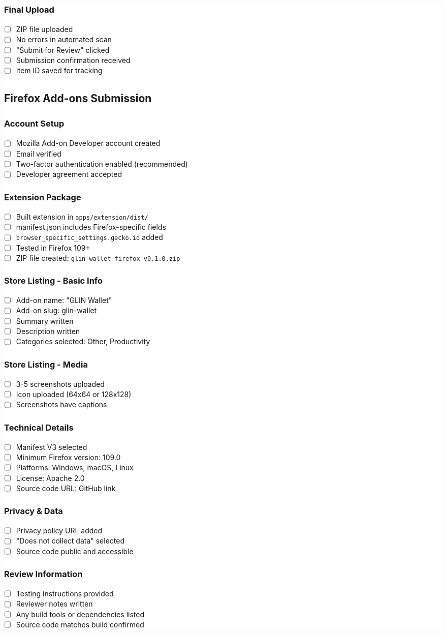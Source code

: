 ### Final Upload
- [ ] ZIP file uploaded
- [ ] No errors in automated scan
- [ ] "Submit for Review" clicked
- [ ] Submission confirmation received
- [ ] Item ID saved for tracking

## Firefox Add-ons Submission

### Account Setup
- [ ] Mozilla Add-on Developer account created
- [ ] Email verified
- [ ] Two-factor authentication enabled (recommended)
- [ ] Developer agreement accepted

### Extension Package
- [ ] Built extension in `apps/extension/dist/`
- [ ] manifest.json includes Firefox-specific fields
- [ ] `browser_specific_settings.gecko.id` added
- [ ] Tested in Firefox 109+
- [ ] ZIP file created: `glin-wallet-firefox-v0.1.0.zip`

### Store Listing - Basic Info
- [ ] Add-on name: "GLIN Wallet"
- [ ] Add-on slug: glin-wallet
- [ ] Summary written
- [ ] Description written
- [ ] Categories selected: Other, Productivity

### Store Listing - Media
- [ ] 3-5 screenshots uploaded
- [ ] Icon uploaded (64x64 or 128x128)
- [ ] Screenshots have captions

### Technical Details
- [ ] Manifest V3 selected
- [ ] Minimum Firefox version: 109.0
- [ ] Platforms: Windows, macOS, Linux
- [ ] License: Apache 2.0
- [ ] Source code URL: GitHub link

### Privacy & Data
- [ ] Privacy policy URL added
- [ ] "Does not collect data" selected
- [ ] Source code public and accessible

### Review Information
- [ ] Testing instructions provided
- [ ] Reviewer notes written
- [ ] Any build tools or dependencies listed
- [ ] Source code matches build confirmed
